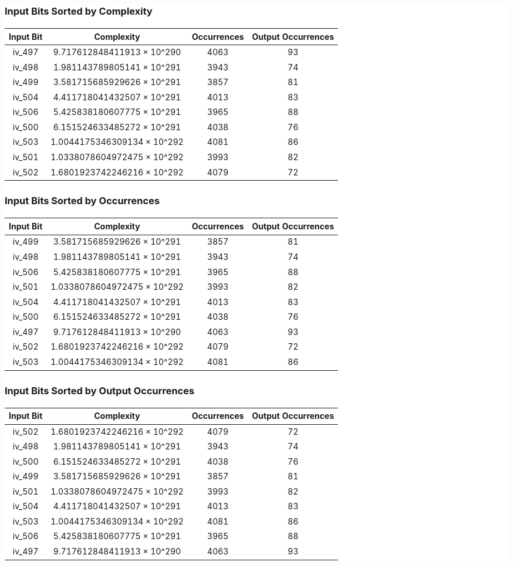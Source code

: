 ### Input Bits Sorted by Complexity

| Input Bit | Complexity | Occurrences | Output Occurrences |
|:---------:|:----------:|:-----------:|:------------------:|
| iv_497 | 9.717612848411913 × 10^290 | 4063 | 93 |
| iv_498 | 1.981143789805141 × 10^291 | 3943 | 74 |
| iv_499 | 3.581715685929626 × 10^291 | 3857 | 81 |
| iv_504 | 4.411718041432507 × 10^291 | 4013 | 83 |
| iv_506 | 5.425838180607775 × 10^291 | 3965 | 88 |
| iv_500 | 6.151524633485272 × 10^291 | 4038 | 76 |
| iv_503 | 1.0044175346309134 × 10^292 | 4081 | 86 |
| iv_501 | 1.0338078604972475 × 10^292 | 3993 | 82 |
| iv_502 | 1.6801923742246216 × 10^292 | 4079 | 72 |

### Input Bits Sorted by Occurrences

| Input Bit | Complexity | Occurrences | Output Occurrences |
|:---------:|:----------:|:-----------:|:------------------:|
| iv_499 | 3.581715685929626 × 10^291 | 3857 | 81 |
| iv_498 | 1.981143789805141 × 10^291 | 3943 | 74 |
| iv_506 | 5.425838180607775 × 10^291 | 3965 | 88 |
| iv_501 | 1.0338078604972475 × 10^292 | 3993 | 82 |
| iv_504 | 4.411718041432507 × 10^291 | 4013 | 83 |
| iv_500 | 6.151524633485272 × 10^291 | 4038 | 76 |
| iv_497 | 9.717612848411913 × 10^290 | 4063 | 93 |
| iv_502 | 1.6801923742246216 × 10^292 | 4079 | 72 |
| iv_503 | 1.0044175346309134 × 10^292 | 4081 | 86 |

### Input Bits Sorted by Output Occurrences

| Input Bit | Complexity | Occurrences | Output Occurrences |
|:---------:|:----------:|:-----------:|:------------------:|
| iv_502 | 1.6801923742246216 × 10^292 | 4079 | 72 |
| iv_498 | 1.981143789805141 × 10^291 | 3943 | 74 |
| iv_500 | 6.151524633485272 × 10^291 | 4038 | 76 |
| iv_499 | 3.581715685929626 × 10^291 | 3857 | 81 |
| iv_501 | 1.0338078604972475 × 10^292 | 3993 | 82 |
| iv_504 | 4.411718041432507 × 10^291 | 4013 | 83 |
| iv_503 | 1.0044175346309134 × 10^292 | 4081 | 86 |
| iv_506 | 5.425838180607775 × 10^291 | 3965 | 88 |
| iv_497 | 9.717612848411913 × 10^290 | 4063 | 93 |
